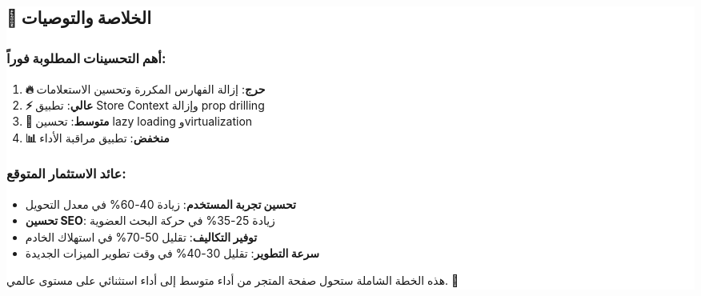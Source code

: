 
## 🎯 الخلاصة والتوصيات

### أهم التحسينات المطلوبة فوراً:

1. **🔥 حرج**: إزالة الفهارس المكررة وتحسين الاستعلامات
2. **⚡ عالي**: تطبيق Store Context وإزالة prop drilling  
3. **🚀 متوسط**: تحسين lazy loading وvirtualization
4. **📊 منخفض**: تطبيق مراقبة الأداء

### عائد الاستثمار المتوقع:
- **تحسين تجربة المستخدم**: زيادة 40-60% في معدل التحويل
- **تحسين SEO**: زيادة 25-35% في حركة البحث العضوية  
- **توفير التكاليف**: تقليل 50-70% في استهلاك الخادم
- **سرعة التطوير**: تقليل 30-40% في وقت تطوير الميزات الجديدة

هذه الخطة الشاملة ستحول صفحة المتجر من أداء متوسط إلى أداء استثنائي على مستوى عالمي. 🚀 